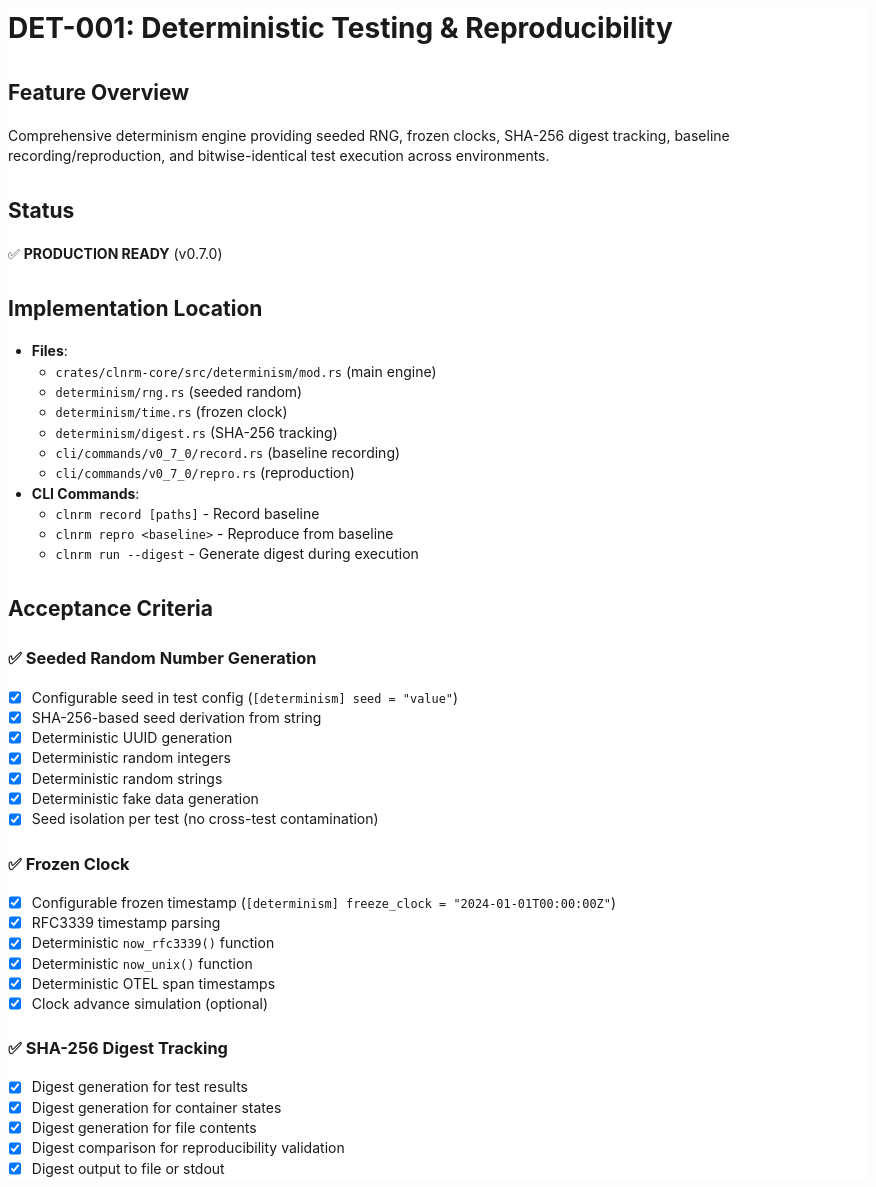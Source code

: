 # DET-001: Deterministic Testing & Reproducibility

## Feature Overview
Comprehensive determinism engine providing seeded RNG, frozen clocks, SHA-256 digest tracking, baseline recording/reproduction, and bitwise-identical test execution across environments.

## Status
✅ **PRODUCTION READY** (v0.7.0)

## Implementation Location
- **Files**:
  - `crates/clnrm-core/src/determinism/mod.rs` (main engine)
  - `determinism/rng.rs` (seeded random)
  - `determinism/time.rs` (frozen clock)
  - `determinism/digest.rs` (SHA-256 tracking)
  - `cli/commands/v0_7_0/record.rs` (baseline recording)
  - `cli/commands/v0_7_0/repro.rs` (reproduction)
- **CLI Commands**:
  - `clnrm record [paths]` - Record baseline
  - `clnrm repro <baseline>` - Reproduce from baseline
  - `clnrm run --digest` - Generate digest during execution

## Acceptance Criteria

### ✅ Seeded Random Number Generation
- [x] Configurable seed in test config (`[determinism] seed = "value"`)
- [x] SHA-256-based seed derivation from string
- [x] Deterministic UUID generation
- [x] Deterministic random integers
- [x] Deterministic random strings
- [x] Deterministic fake data generation
- [x] Seed isolation per test (no cross-test contamination)

### ✅ Frozen Clock
- [x] Configurable frozen timestamp (`[determinism] freeze_clock = "2024-01-01T00:00:00Z"`)
- [x] RFC3339 timestamp parsing
- [x] Deterministic `now_rfc3339()` function
- [x] Deterministic `now_unix()` function
- [x] Deterministic OTEL span timestamps
- [x] Clock advance simulation (optional)

### ✅ SHA-256 Digest Tracking
- [x] Digest generation for test results
- [x] Digest generation for container states
- [x] Digest generation for file contents
- [x] Digest comparison for reproducibility validation
- [x] Digest output to file or stdout
